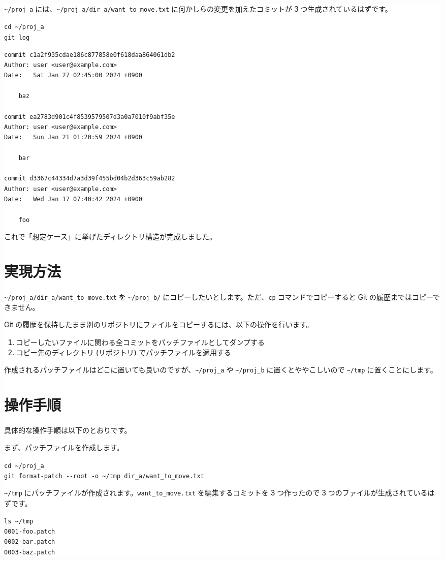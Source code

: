 `~/proj_a` には、`~/proj_a/dir_a/want_to_move.txt` に何かしらの変更を加えたコミットが 3 つ生成されているはずです。

```shell:shell
cd ~/proj_a
git log
```

```
commit c1a2f935cdae186c877858e0f618daa864061db2
Author: user <user@example.com>
Date:   Sat Jan 27 02:45:00 2024 +0900

    baz

commit ea2783d901c4f8539579507d3a0a7010f9abf35e
Author: user <user@example.com>
Date:   Sun Jan 21 01:20:59 2024 +0900

    bar

commit d3367c44334d7a3d39f455bd04b2d363c59ab282
Author: user <user@example.com>
Date:   Wed Jan 17 07:40:42 2024 +0900

    foo
```

これで「想定ケース」に挙げたディレクトリ構造が完成しました。

# 実現方法
`~/proj_a/dir_a/want_to_move.txt` を `~/proj_b/` にコピーしたいとします。ただ、`cp` コマンドでコピーすると Git の履歴まではコピーできません。

Git の履歴を保持したまま別のリポジトリにファイルをコピーするには、以下の操作を行います。

1. コピーしたいファイルに関わる全コミットをパッチファイルとしてダンプする
2. コピー先のディレクトリ (リポジトリ) でパッチファイルを適用する

作成されるパッチファイルはどこに置いても良いのですが、`~/proj_a` や `~/proj_b` に置くとややこしいので `~/tmp` に置くことにします。

# 操作手順
具体的な操作手順は以下のとおりです。

まず、パッチファイルを作成します。

```shell:shell
cd ~/proj_a
git format-patch --root -o ~/tmp dir_a/want_to_move.txt
```

`~/tmp` にパッチファイルが作成されます。`want_to_move.txt` を編集するコミットを 3 つ作ったので 3 つのファイルが生成されているはずです。

```shell:shell
ls ~/tmp
0001-foo.patch
0002-bar.patch
0003-baz.patch
```

